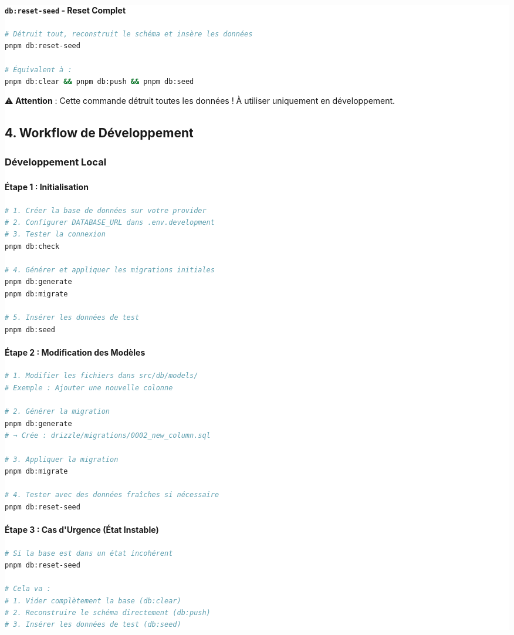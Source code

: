 #### `db:reset-seed` - Reset Complet

```bash
# Détruit tout, reconstruit le schéma et insère les données
pnpm db:reset-seed

# Équivalent à :
pnpm db:clear && pnpm db:push && pnpm db:seed
```

⚠️ **Attention** : Cette commande détruit toutes les données ! À utiliser uniquement en développement.

## 4. Workflow de Développement

### Développement Local

#### Étape 1 : Initialisation

```bash
# 1. Créer la base de données sur votre provider
# 2. Configurer DATABASE_URL dans .env.development
# 3. Tester la connexion
pnpm db:check

# 4. Générer et appliquer les migrations initiales
pnpm db:generate
pnpm db:migrate

# 5. Insérer les données de test
pnpm db:seed
```

#### Étape 2 : Modification des Modèles

```bash
# 1. Modifier les fichiers dans src/db/models/
# Exemple : Ajouter une nouvelle colonne

# 2. Générer la migration
pnpm db:generate
# → Crée : drizzle/migrations/0002_new_column.sql

# 3. Appliquer la migration
pnpm db:migrate

# 4. Tester avec des données fraîches si nécessaire
pnpm db:reset-seed
```

#### Étape 3 : Cas d'Urgence (État Instable)

```bash
# Si la base est dans un état incohérent
pnpm db:reset-seed

# Cela va :
# 1. Vider complètement la base (db:clear)
# 2. Reconstruire le schéma directement (db:push)
# 3. Insérer les données de test (db:seed)
```
